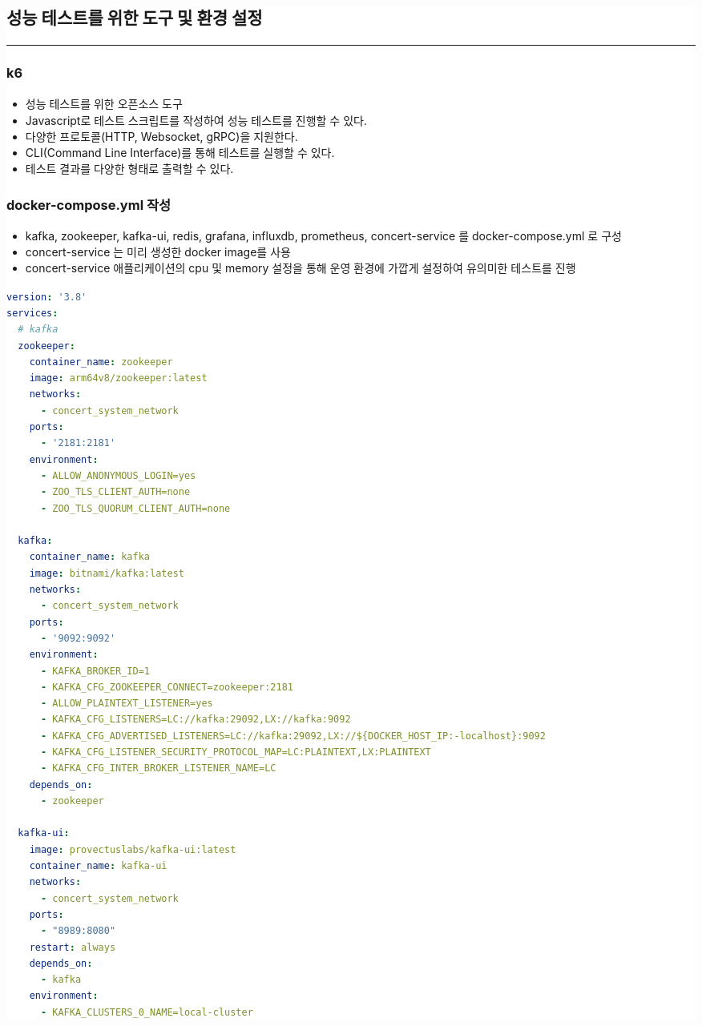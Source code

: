 
## 성능 테스트를 위한 도구 및 환경 설정

---
### k6
- 성능 테스트를 위한 오픈소스 도구
- Javascript로 테스트 스크립트를 작성하여 성능 테스트를 진행할 수 있다.
- 다양한 프로토콜(HTTP, Websocket, gRPC)을 지원한다.
- CLI(Command Line Interface)를 통해 테스트를 실행할 수 있다.
- 테스트 결과를 다양한 형태로 출력할 수 있다.


### docker-compose.yml 작성
- kafka, zookeeper, kafka-ui, redis, grafana, influxdb, prometheus, concert-service 를 docker-compose.yml 로 구성
- concert-service 는 미리 생성한 docker image를 사용
- concert-service 애플리케이션의 cpu 및 memory 설정을 통해 운영 환경에 가깝게 설정하여 유의미한 테스트를 진행
```yaml
version: '3.8'
services:
  # kafka
  zookeeper:
    container_name: zookeeper
    image: arm64v8/zookeeper:latest
    networks:
      - concert_system_network
    ports:
      - '2181:2181'
    environment:
      - ALLOW_ANONYMOUS_LOGIN=yes
      - ZOO_TLS_CLIENT_AUTH=none
      - ZOO_TLS_QUORUM_CLIENT_AUTH=none

  kafka:
    container_name: kafka
    image: bitnami/kafka:latest
    networks:
      - concert_system_network
    ports:
      - '9092:9092'
    environment:
      - KAFKA_BROKER_ID=1
      - KAFKA_CFG_ZOOKEEPER_CONNECT=zookeeper:2181
      - ALLOW_PLAINTEXT_LISTENER=yes
      - KAFKA_CFG_LISTENERS=LC://kafka:29092,LX://kafka:9092
      - KAFKA_CFG_ADVERTISED_LISTENERS=LC://kafka:29092,LX://${DOCKER_HOST_IP:-localhost}:9092
      - KAFKA_CFG_LISTENER_SECURITY_PROTOCOL_MAP=LC:PLAINTEXT,LX:PLAINTEXT
      - KAFKA_CFG_INTER_BROKER_LISTENER_NAME=LC
    depends_on:
      - zookeeper

  kafka-ui:
    image: provectuslabs/kafka-ui:latest
    container_name: kafka-ui
    networks:
      - concert_system_network
    ports:
      - "8989:8080"
    restart: always
    depends_on:
      - kafka
    environment:
      - KAFKA_CLUSTERS_0_NAME=local-cluster
```
